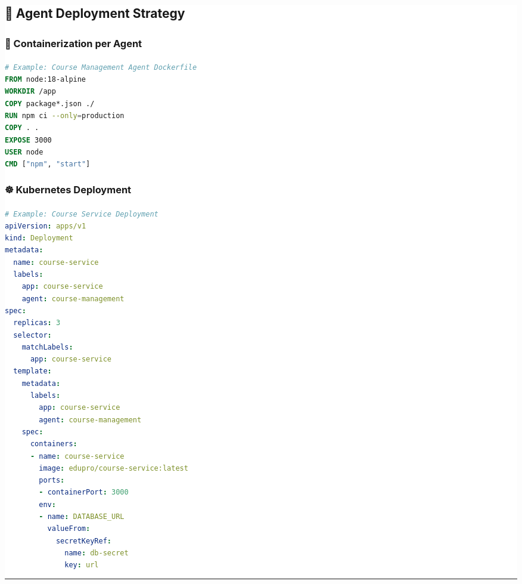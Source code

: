 
## 🚀 **Agent Deployment Strategy**

### **🐳 Containerization per Agent**
```dockerfile
# Example: Course Management Agent Dockerfile
FROM node:18-alpine
WORKDIR /app
COPY package*.json ./
RUN npm ci --only=production
COPY . .
EXPOSE 3000
USER node
CMD ["npm", "start"]
```

### **☸️ Kubernetes Deployment**
```yaml
# Example: Course Service Deployment
apiVersion: apps/v1
kind: Deployment
metadata:
  name: course-service
  labels:
    app: course-service
    agent: course-management
spec:
  replicas: 3
  selector:
    matchLabels:
      app: course-service
  template:
    metadata:
      labels:
        app: course-service
        agent: course-management
    spec:
      containers:
      - name: course-service
        image: edupro/course-service:latest
        ports:
        - containerPort: 3000
        env:
        - name: DATABASE_URL
          valueFrom:
            secretKeyRef:
              name: db-secret
              key: url
```

---

